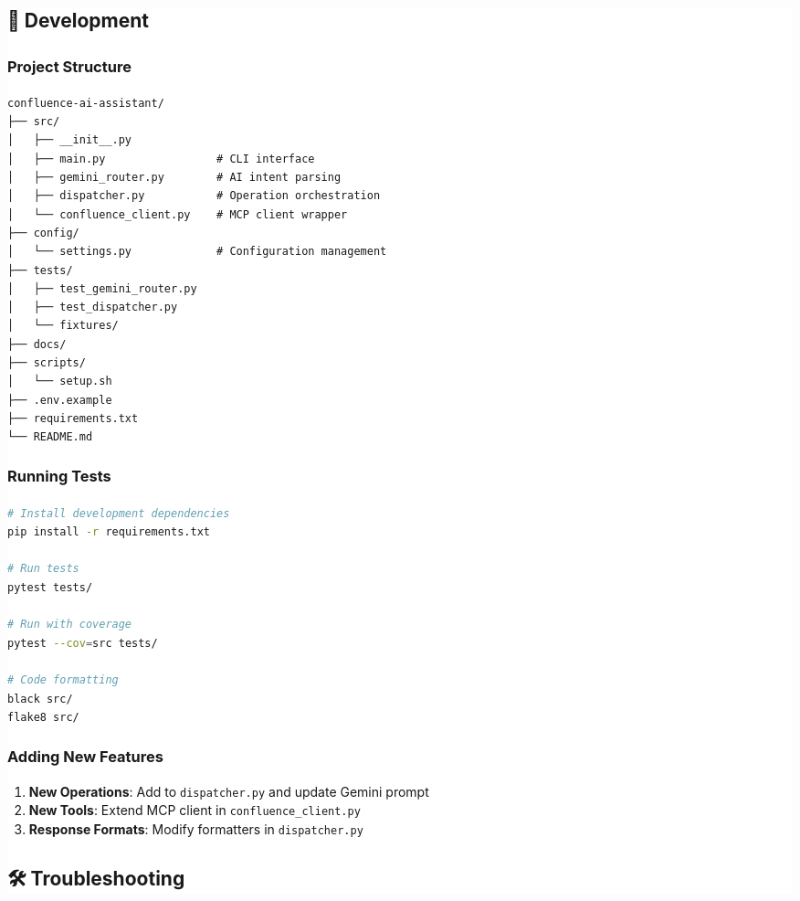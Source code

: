 ## 🧪 Development

### Project Structure

```
confluence-ai-assistant/
├── src/
│   ├── __init__.py
│   ├── main.py                 # CLI interface
│   ├── gemini_router.py        # AI intent parsing
│   ├── dispatcher.py           # Operation orchestration
│   └── confluence_client.py    # MCP client wrapper
├── config/
│   └── settings.py             # Configuration management
├── tests/
│   ├── test_gemini_router.py
│   ├── test_dispatcher.py
│   └── fixtures/
├── docs/
├── scripts/
│   └── setup.sh
├── .env.example
├── requirements.txt
└── README.md
```

### Running Tests

```bash
# Install development dependencies
pip install -r requirements.txt

# Run tests
pytest tests/

# Run with coverage
pytest --cov=src tests/

# Code formatting
black src/
flake8 src/
```

### Adding New Features

1. **New Operations**: Add to `dispatcher.py` and update Gemini prompt
2. **New Tools**: Extend MCP client in `confluence_client.py`
3. **Response Formats**: Modify formatters in `dispatcher.py`

## 🛠️ Troubleshooting
